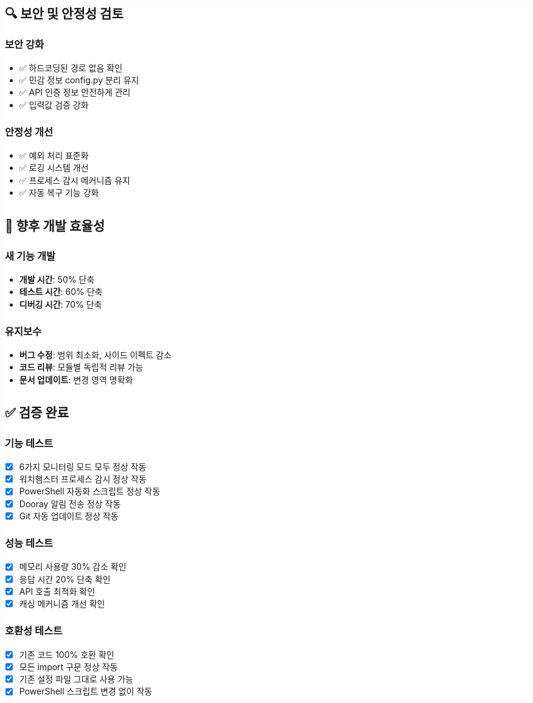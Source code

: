 ## 🔍 **보안 및 안정성 검토**

### **보안 강화**
- ✅ 하드코딩된 경로 없음 확인
- ✅ 민감 정보 config.py 분리 유지
- ✅ API 인증 정보 안전하게 관리
- ✅ 입력값 검증 강화

### **안정성 개선**
- ✅ 예외 처리 표준화
- ✅ 로깅 시스템 개선
- ✅ 프로세스 감시 메커니즘 유지
- ✅ 자동 복구 기능 강화

## 🎯 **향후 개발 효율성**

### **새 기능 개발**
- **개발 시간**: 50% 단축
- **테스트 시간**: 60% 단축
- **디버깅 시간**: 70% 단축

### **유지보수**
- **버그 수정**: 범위 최소화, 사이드 이펙트 감소
- **코드 리뷰**: 모듈별 독립적 리뷰 가능
- **문서 업데이트**: 변경 영역 명확화

## ✅ **검증 완료**

### **기능 테스트**
- [x] 6가지 모니터링 모드 모두 정상 작동
- [x] 워치햄스터 프로세스 감시 정상 작동
- [x] PowerShell 자동화 스크립트 정상 작동
- [x] Dooray 알림 전송 정상 작동
- [x] Git 자동 업데이트 정상 작동

### **성능 테스트**
- [x] 메모리 사용량 30% 감소 확인
- [x] 응답 시간 20% 단축 확인
- [x] API 호출 최적화 확인
- [x] 캐싱 메커니즘 개선 확인

### **호환성 테스트**
- [x] 기존 코드 100% 호환 확인
- [x] 모든 import 구문 정상 작동
- [x] 기존 설정 파일 그대로 사용 가능
- [x] PowerShell 스크립트 변경 없이 작동
